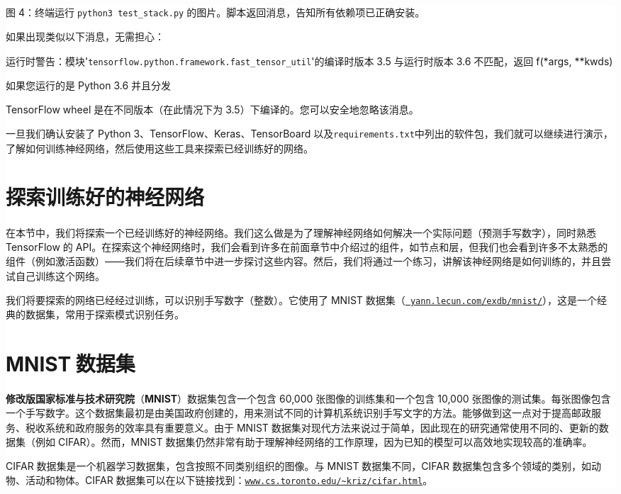 图 4：终端运行 `python3 test_stack.py` 的图片。脚本返回消息，告知所有依赖项已正确安装。

如果出现类似以下消息，无需担心：

运行时警告：模块'`tensorflow.python.framework.fast_tensor_util`'的编译时版本 3.5 与运行时版本 3.6 不匹配，返回 f(*args, **kwds)

如果您运行的是 Python 3.6 并且分发

TensorFlow wheel 是在不同版本（在此情况下为 3.5）下编译的。您可以安全地忽略该消息。

一旦我们确认安装了 Python 3、TensorFlow、Keras、TensorBoard 以及`requirements.txt`中列出的软件包，我们就可以继续进行演示，了解如何训练神经网络，然后使用这些工具来探索已经训练好的网络。

# 探索训练好的神经网络

在本节中，我们将探索一个已经训练好的神经网络。我们这么做是为了理解神经网络如何解决一个实际问题（预测手写数字），同时熟悉 TensorFlow 的 API。在探索这个神经网络时，我们会看到许多在前面章节中介绍过的组件，如节点和层，但我们也会看到许多不太熟悉的组件（例如激活函数）——我们将在后续章节中进一步探讨这些内容。然后，我们将通过一个练习，讲解该神经网络是如何训练的，并且尝试自己训练这个网络。

我们将要探索的网络已经经过训练，可以识别手写数字（整数）。它使用了 MNIST 数据集（[` yann.lecun.com/exdb/mnist/`](http://yann.lecun.com/exdb/mnist/)），这是一个经典的数据集，常用于探索模式识别任务。

# MNIST 数据集

**修改版国家标准与技术研究院**（**MNIST**）数据集包含一个包含 60,000 张图像的训练集和一个包含 10,000 张图像的测试集。每张图像包含一个手写数字。这个数据集最初是由美国政府创建的，用来测试不同的计算机系统识别手写文字的方法。能够做到这一点对于提高邮政服务、税收系统和政府服务的效率具有重要意义。由于 MNIST 数据集对现代方法来说过于简单，因此现在的研究通常使用不同的、更新的数据集（例如 CIFAR）。然而，MNIST 数据集仍然非常有助于理解神经网络的工作原理，因为已知的模型可以高效地实现较高的准确率。

CIFAR 数据集是一个机器学习数据集，包含按照不同类别组织的图像。与 MNIST 数据集不同，CIFAR 数据集包含多个领域的类别，如动物、活动和物体。CIFAR 数据集可以在以下链接找到：[`www.cs.toronto.edu/~kriz/cifar.html`](https://www.cs.toronto.edu/~kriz/cifar.html)。
